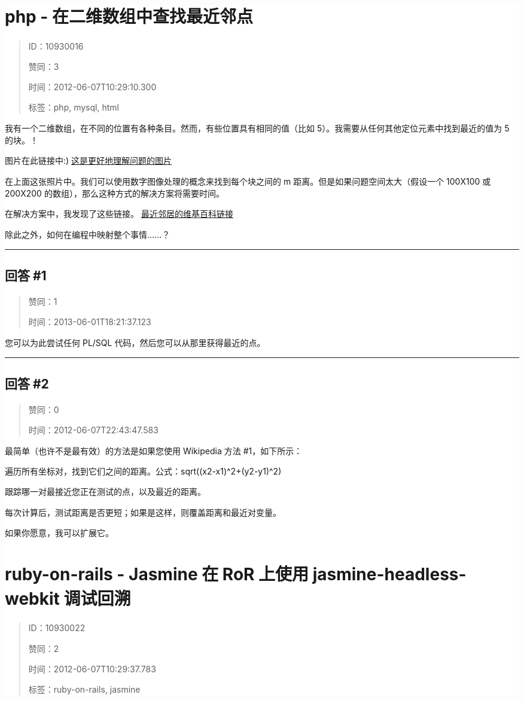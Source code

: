 # php - 在二维数组中查找最近邻点

> ID：10930016
> 
> 赞同：3
> 
> 时间：2012-06-07T10:29:10.300
> 
> 标签：php, mysql, html

我有一个二维数组，在不同的位置有各种条目。然而，有些位置具有相同的值（比如 5）。我需要从任何其他定位元素中找到最近的值为 5 的块。！

图片在此链接中:) [这是更好地理解问题的图片](http://corpopolis.com/images/pixels.png)

在上面这张照片中。我们可以使用数字图像处理的概念来找到每个块之间的 m 距离。但是如果问题空间太大（假设一个 100X100 或 200X200 的数组），那么这种方式的解决方案将需要时间。

在解决方案中，我发现了这些链接。 [最近邻居的维基百科链接](http://en.wikipedia.org/wiki/Nearest_neighbor_search)

除此之外，如何在编程中映射整个事情......？

* * *

## 回答 #1

> 赞同：1
> 
> 时间：2013-06-01T18:21:37.123

您可以为此尝试任何 PL/SQL 代码，然后您可以从那里获得最近的点。

* * *

## 回答 #2

> 赞同：0
> 
> 时间：2012-06-07T22:43:47.583

最简单（也许不是最有效）的方法是如果您使用 Wikipedia 方法 #1，如下所示：

遍历所有坐标对，找到它们之间的距离。公式：sqrt((x2-x1)^2+(y2-y1)^2)

跟踪哪一对最接近您正在测试的点，以及最近的距离。

每次计算后，测试距离是否更短；如果是这样，则覆盖距离和最近对变量。

如果你愿意，我可以扩展它。

# ruby-on-rails - Jasmine 在 RoR 上使用 jasmine-headless-webkit 调试回溯

> ID：10930022
> 
> 赞同：2
> 
> 时间：2012-06-07T10:29:37.783
> 
> 标签：ruby-on-rails, jasmine
